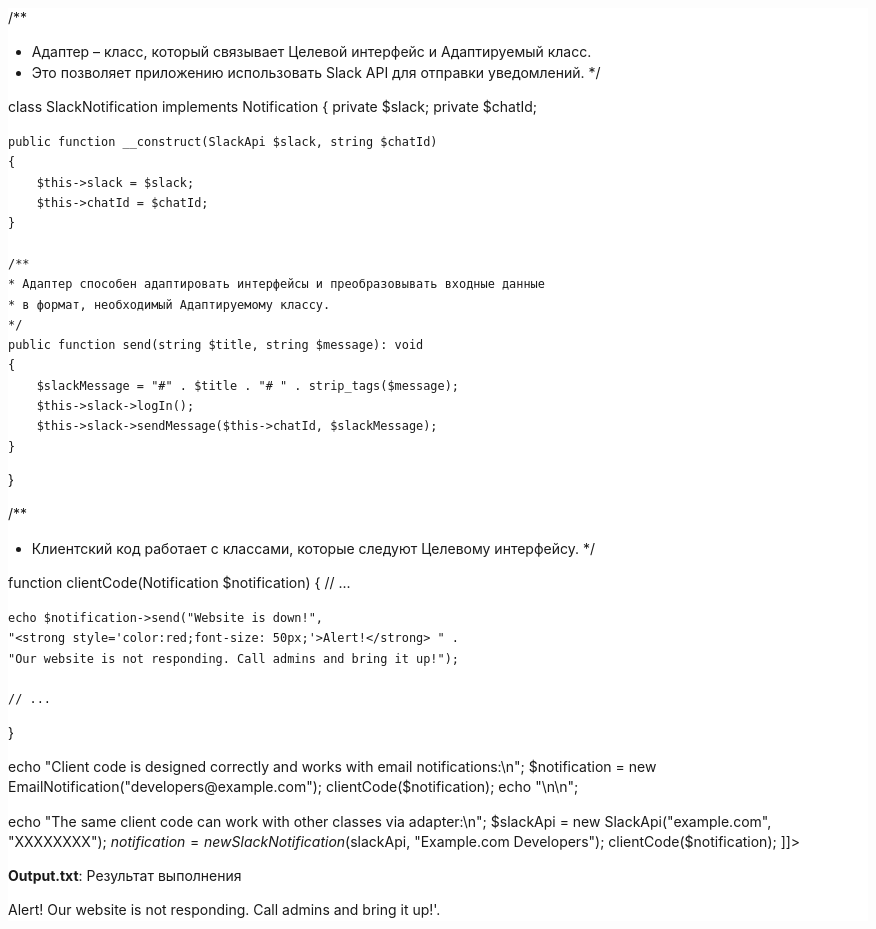 /**
* Адаптер – класс, который связывает Целевой интерфейс и Адаптируемый класс.
* Это позволяет приложению использовать Slack API для отправки уведомлений.
  */

class SlackNotification implements Notification
{
    private $slack;
    private $chatId;

    public function __construct(SlackApi $slack, string $chatId)
    {
        $this->slack = $slack;
        $this->chatId = $chatId;
    }

    /**
    * Адаптер способен адаптировать интерфейсы и преобразовывать входные данные
    * в формат, необходимый Адаптируемому классу.
    */
    public function send(string $title, string $message): void
    {
        $slackMessage = "#" . $title . "# " . strip_tags($message);
        $this->slack->logIn();
        $this->slack->sendMessage($this->chatId, $slackMessage);
    }
}

/**
* Клиентский код работает с классами, которые следуют Целевому интерфейсу.
  */

function clientCode(Notification $notification)
{
// ...

    echo $notification->send("Website is down!",
    "<strong style='color:red;font-size: 50px;'>Alert!</strong> " .
    "Our website is not responding. Call admins and bring it up!");

    // ...
}

echo "Client code is designed correctly and works with email notifications:\n";
$notification = new EmailNotification("developers@example.com");
clientCode($notification);
echo "\n\n";

echo "The same client code can work with other classes via adapter:\n";
$slackApi = new SlackApi("example.com", "XXXXXXXX");
$notification = new SlackNotification($slackApi, "Example.com Developers");
clientCode($notification);
]]>
</code-block>
<p><b>Output.txt</b>: Результат выполнения</p>
<code-block lang="bash">
<![CDATA[
Client code is designed correctly and works with email notifications:
Sent email with title 'Website is down!' to 'developers@example.com'
that says '<strong style='color:red;font-size: 50px;'>Alert!</strong>
Our website is not responding. Call admins and bring it up!'.

